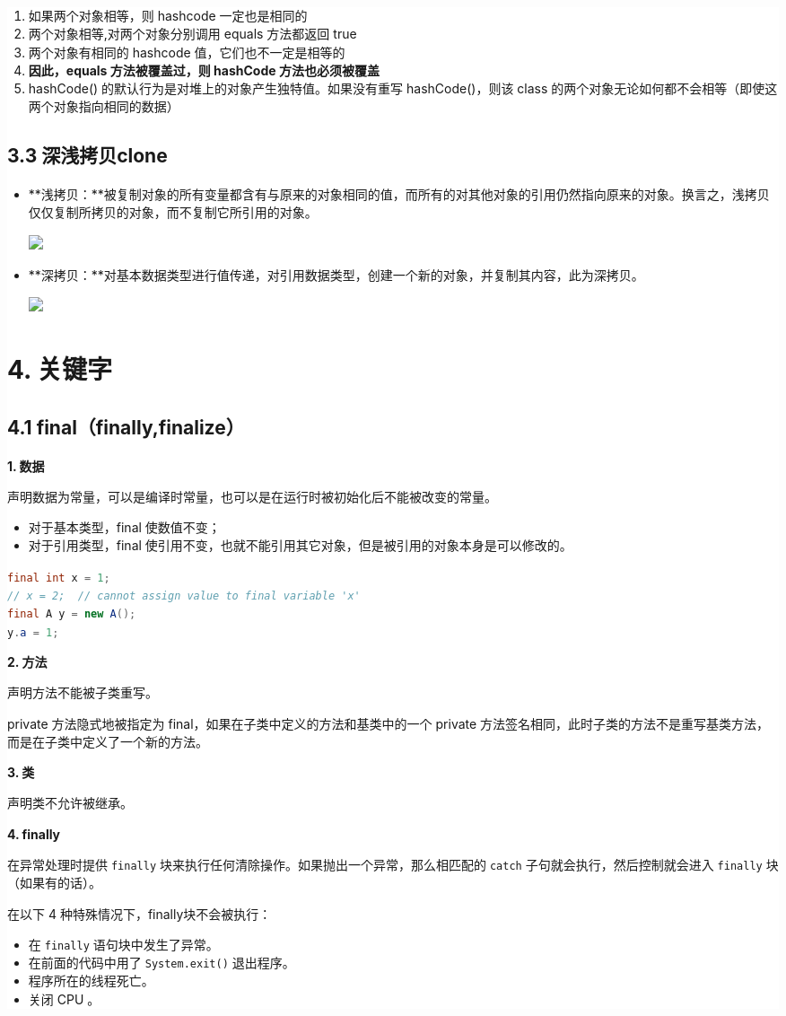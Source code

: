 1. 如果两个对象相等，则 hashcode 一定也是相同的
2. 两个对象相等,对两个对象分别调用 equals 方法都返回 true
3. 两个对象有相同的 hashcode 值，它们也不一定是相等的
4. **因此，equals 方法被覆盖过，则 hashCode 方法也必须被覆盖**
5. hashCode() 的默认行为是对堆上的对象产生独特值。如果没有重写 hashCode()，则该 class 的两个对象无论如何都不会相等（即使这两个对象指向相同的数据）

## 3.3 深浅拷贝clone

- **浅拷贝：**被复制对象的所有变量都含有与原来的对象相同的值，而所有的对其他对象的引用仍然指向原来的对象。换言之，浅拷贝仅仅复制所拷贝的对象，而不复制它所引用的对象。

   

  ![](https://gitee.com/dukangming/PicBedGitee/raw/master/img/shadow_copy2.png)

- **深拷贝：**对基本数据类型进行值传递，对引用数据类型，创建一个新的对象，并复制其内容，此为深拷贝。

  ![](https://gitee.com/dukangming/PicBedGitee/raw/master/img/deep_copy2.png)

# 4. 关键字

## 4.1 final（finally,finalize）

**1. 数据** 

声明数据为常量，可以是编译时常量，也可以是在运行时被初始化后不能被改变的常量。

- 对于基本类型，final 使数值不变；
- 对于引用类型，final 使引用不变，也就不能引用其它对象，但是被引用的对象本身是可以修改的。

``` java
final int x = 1;
// x = 2;  // cannot assign value to final variable 'x'
final A y = new A();
y.a = 1;
``` 

**2. 方法** 

声明方法不能被子类重写。

private 方法隐式地被指定为 final，如果在子类中定义的方法和基类中的一个 private 方法签名相同，此时子类的方法不是重写基类方法，而是在子类中定义了一个新的方法。

**3. 类** 

声明类不允许被继承。

**4. finally**

在异常处理时提供 `finally` 块来执行任何清除操作。如果抛出一个异常，那么相匹配的 `catch` 子句就会执行，然后控制就会进入 `finally` 块（如果有的话）。

在以下 4 种特殊情况下，finally块不会被执行：

- 在 `finally` 语句块中发生了异常。
- 在前面的代码中用了 `System.exit()` 退出程序。
- 程序所在的线程死亡。
- 关闭 CPU 。
